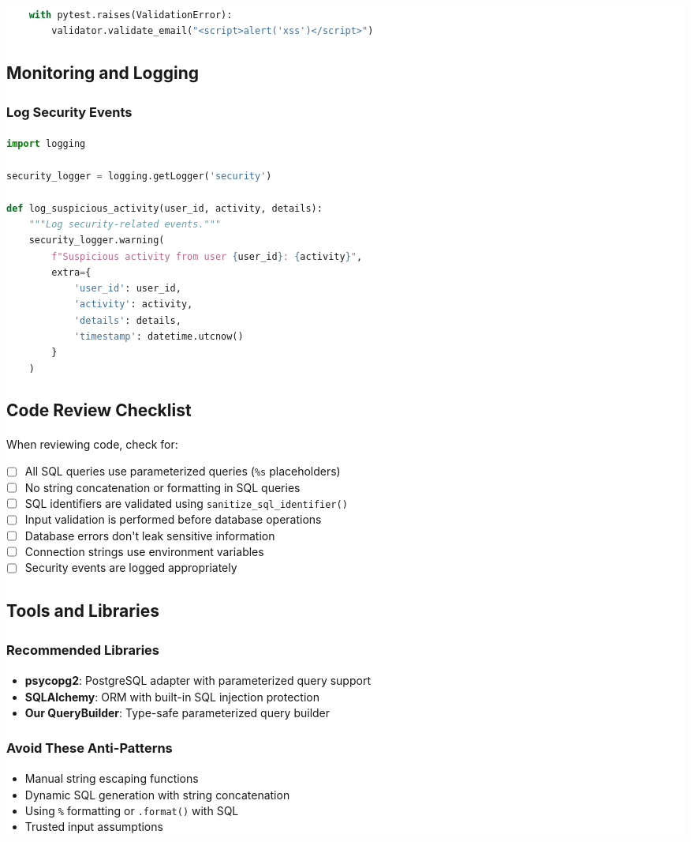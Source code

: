 ```python
    with pytest.raises(ValidationError):
        validator.validate_email("<script>alert('xss')</script>")
```

## Monitoring and Logging

### Log Security Events

```python
import logging

security_logger = logging.getLogger('security')

def log_suspicious_activity(user_id, activity, details):
    """Log security-related events."""
    security_logger.warning(
        f"Suspicious activity from user {user_id}: {activity}",
        extra={
            'user_id': user_id,
            'activity': activity,
            'details': details,
            'timestamp': datetime.utcnow()
        }
    )
```

## Code Review Checklist

When reviewing code, check for:

- [ ] All SQL queries use parameterized queries (`%s` placeholders)
- [ ] No string concatenation or formatting in SQL queries
- [ ] SQL identifiers are validated using `sanitize_sql_identifier()`
- [ ] Input validation is performed before database operations
- [ ] Database errors don't leak sensitive information
- [ ] Connection strings use environment variables
- [ ] Security events are logged appropriately

## Tools and Libraries

### Recommended Libraries

- **psycopg2**: PostgreSQL adapter with parameterized query support
- **SQLAlchemy**: ORM with built-in SQL injection protection
- **Our QueryBuilder**: Type-safe parameterized query builder

### Avoid These Anti-Patterns

- Manual string escaping functions
- Dynamic SQL generation with string concatenation
- Using `%` formatting or `.format()` with SQL
- Trusted input assumptions
